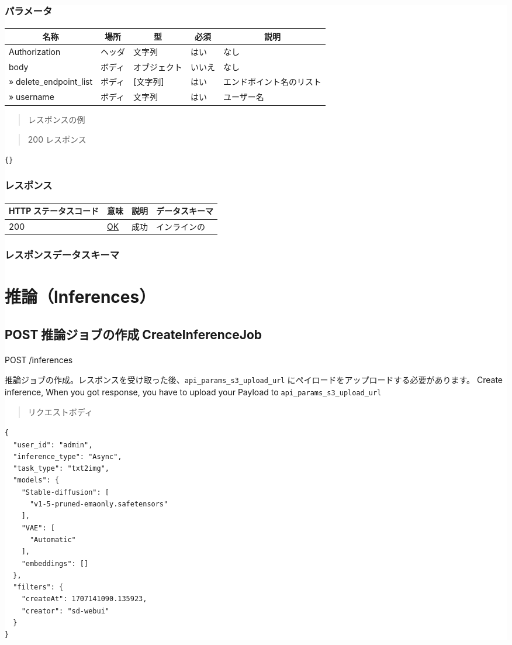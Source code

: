 ### パラメータ

|名称|場所|型|必須|説明|
|---|---|---|---|---|
|Authorization|ヘッダ|文字列| はい |なし|
|body|ボディ|オブジェクト| いいえ |なし|
|» delete_endpoint_list|ボディ|[文字列]| はい |エンドポイント名のリスト|
|» username|ボディ|文字列| はい |ユーザー名|

> レスポンスの例

> 200 レスポンス

```
{}
```

### レスポンス

|HTTP ステータスコード |意味|説明|データスキーマ|
|---|---|---|---|
|200|[OK](https://tools.ietf.org/html/rfc7231#section-6.3.1)|成功|インラインの|

### レスポンスデータスキーマ

# 推論（Inferences）

<a id="opIdCreateInferenceJob"></a>

## POST 推論ジョブの作成 CreateInferenceJob 

 POST /inferences 

推論ジョブの作成。レスポンスを受け取った後、`api_params_s3_upload_url` にペイロードをアップロードする必要があります。
 Create inference, When you got response, you have to upload your Payload to `api_params_s3_upload_url`

> リクエストボディ

```
{
  "user_id": "admin",
  "inference_type": "Async",
  "task_type": "txt2img",
  "models": {
    "Stable-diffusion": [
      "v1-5-pruned-emaonly.safetensors"
    ],
    "VAE": [
      "Automatic"
    ],
    "embeddings": []
  },
  "filters": {
    "createAt": 1707141090.135923,
    "creator": "sd-webui"
  }
}
```
